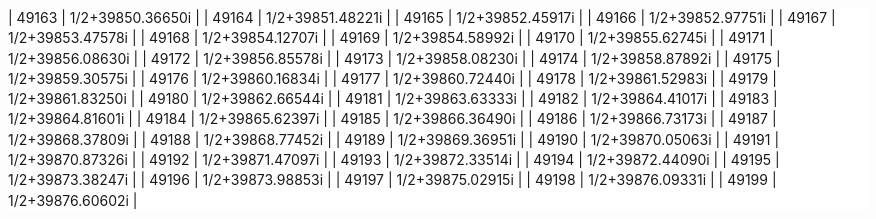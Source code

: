 |  49163 | 1/2+39850.36650i |
|  49164 | 1/2+39851.48221i |
|  49165 | 1/2+39852.45917i |
|  49166 | 1/2+39852.97751i |
|  49167 | 1/2+39853.47578i |
|  49168 | 1/2+39854.12707i |
|  49169 | 1/2+39854.58992i |
|  49170 | 1/2+39855.62745i |
|  49171 | 1/2+39856.08630i |
|  49172 | 1/2+39856.85578i |
|  49173 | 1/2+39858.08230i |
|  49174 | 1/2+39858.87892i |
|  49175 | 1/2+39859.30575i |
|  49176 | 1/2+39860.16834i |
|  49177 | 1/2+39860.72440i |
|  49178 | 1/2+39861.52983i |
|  49179 | 1/2+39861.83250i |
|  49180 | 1/2+39862.66544i |
|  49181 | 1/2+39863.63333i |
|  49182 | 1/2+39864.41017i |
|  49183 | 1/2+39864.81601i |
|  49184 | 1/2+39865.62397i |
|  49185 | 1/2+39866.36490i |
|  49186 | 1/2+39866.73173i |
|  49187 | 1/2+39868.37809i |
|  49188 | 1/2+39868.77452i |
|  49189 | 1/2+39869.36951i |
|  49190 | 1/2+39870.05063i |
|  49191 | 1/2+39870.87326i |
|  49192 | 1/2+39871.47097i |
|  49193 | 1/2+39872.33514i |
|  49194 | 1/2+39872.44090i |
|  49195 | 1/2+39873.38247i |
|  49196 | 1/2+39873.98853i |
|  49197 | 1/2+39875.02915i |
|  49198 | 1/2+39876.09331i |
|  49199 | 1/2+39876.60602i |